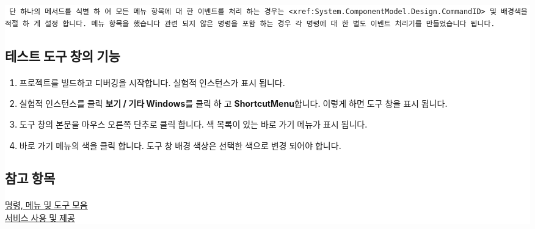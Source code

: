      단 하나의 메서드를 식별 하 여 모든 메뉴 항목에 대 한 이벤트를 처리 하는 경우는 <xref:System.ComponentModel.Design.CommandID> 및 배경색을 적절 하 게 설정 합니다. 메뉴 항목을 했습니다 관련 되지 않은 명령을 포함 하는 경우 각 명령에 대 한 별도 이벤트 처리기를 만들었습니다 됩니다.  
  
## <a name="testing-the-tool-window-features"></a>테스트 도구 창의 기능  
  
1.  프로젝트를 빌드하고 디버깅을 시작합니다. 실험적 인스턴스가 표시 됩니다.  
  
2.  실험적 인스턴스를 클릭 **보기 / 기타 Windows**를 클릭 하 고 **ShortcutMenu**합니다. 이렇게 하면 도구 창을 표시 됩니다.  
  
3.  도구 창의 본문을 마우스 오른쪽 단추로 클릭 합니다. 색 목록이 있는 바로 가기 메뉴가 표시 됩니다.  
  
4.  바로 가기 메뉴의 색을 클릭 합니다. 도구 창 배경 색상은 선택한 색으로 변경 되어야 합니다.  
  
## <a name="see-also"></a>참고 항목  
 [명령, 메뉴 및 도구 모음](../extensibility/internals/commands-menus-and-toolbars.md)   
 [서비스 사용 및 제공](../extensibility/using-and-providing-services.md)

